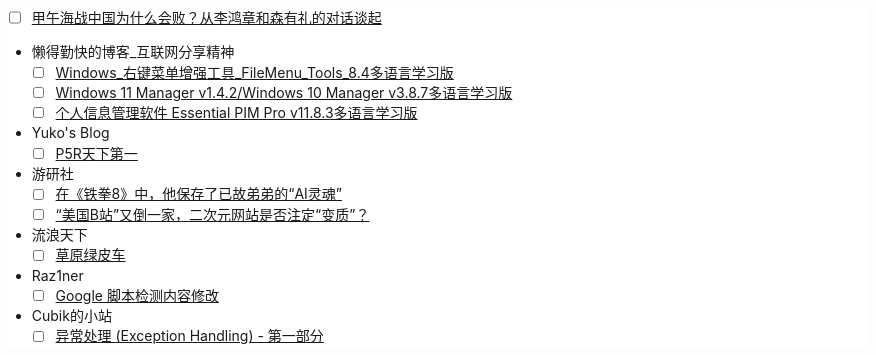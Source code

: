   - [ ] [甲午海战中国为什么会败？从李鸿章和森有礼的对话谈起](https://codechina.org/2024/02/lihongzhang/)
- 懒得勤快的博客_互联网分享精神
  - [ ] [Windows_右键菜单增强工具_FileMenu_Tools_8.4多语言学习版](https://masuit.com/138)
  - [ ] [Windows 11 Manager v1.4.2/Windows 10 Manager v3.8.7多语言学习版](https://masuit.com/1253)
  - [ ] [个人信息管理软件 Essential PIM Pro v11.8.3多语言学习版](https://masuit.com/1586)
- Yuko's Blog
  - [ ] [P5R天下第一](https://blog.amamiyayuuko.com/p/persona-5-royal/)
- 游研社
  - [ ] [在《铁拳8》中，他保存了已故弟弟的“AI灵魂”](https://www.yystv.cn/p/11541)
  - [ ] [“美国B站”又倒一家，二次元网站是否注定“变质”？](https://www.yystv.cn/p/11540)
- 流浪天下
  - [ ] [草原绿皮车](https://maie.name/984.html)
- Raz1ner
  - [ ] [Google 脚本检测内容修改](https://dev-coco.github.io/post/Google-Script-Content-Modify/)
- Cubik的小站
  - [ ] [异常处理 (Exception Handling) - 第一部分](https://www.cubik65536.top/java-ds-oop/exception-handling-1/)
